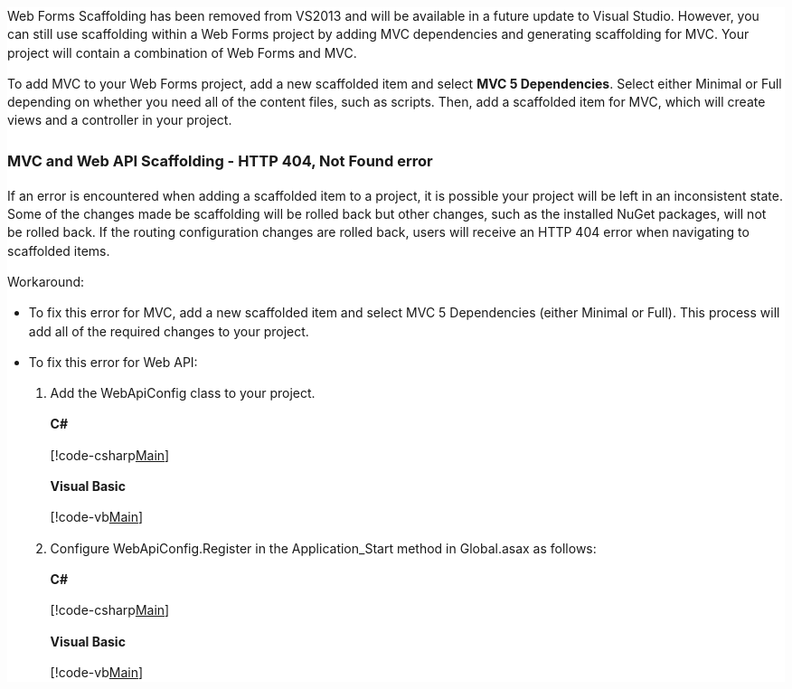 Web Forms Scaffolding has been removed from VS2013 and will be available in a future update to Visual Studio. However, you can still use scaffolding within a Web Forms project by adding MVC dependencies and generating scaffolding for MVC. Your project will contain a combination of Web Forms and MVC.

To add MVC to your Web Forms project, add a new scaffolded item and select **MVC 5 Dependencies**. Select either Minimal or Full depending on whether you need all of the content files, such as scripts. Then, add a scaffolded item for MVC, which will create views and a controller in your project.

### MVC and Web API Scaffolding - HTTP 404, Not Found error

If an error is encountered when adding a scaffolded item to a project, it is possible your project will be left in an inconsistent state. Some of the changes made be scaffolding will be rolled back but other changes, such as the installed NuGet packages, will not be rolled back. If the routing configuration changes are rolled back, users will receive an HTTP 404 error when navigating to scaffolded items.

Workaround:

- To fix this error for MVC, add a new scaffolded item and select MVC 5 Dependencies (either Minimal or Full). This process will add all of the required changes to your project.
- To fix this error for Web API:

    1. Add the WebApiConfig class to your project.

        **C#**

        [!code-csharp[Main](release-notes/samples/sample25.cs)]

        **Visual Basic**

        [!code-vb[Main](release-notes/samples/sample26.vb)]
    2. Configure WebApiConfig.Register in the Application\_Start method in Global.asax as follows:

        **C#**

        [!code-csharp[Main](release-notes/samples/sample27.cs)]

        **Visual Basic**

        [!code-vb[Main](release-notes/samples/sample28.vb)]